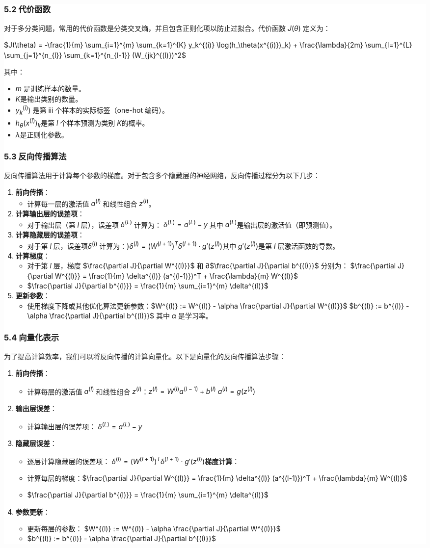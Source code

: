 ### 5.2 代价函数

对于多分类问题，常用的代价函数是分类交叉熵，并且包含正则化项以防止过拟合。代价函数 $J(\theta)$ 定义为：

$J(\theta) = -\frac{1}{m} \sum_{i=1}^{m} \sum_{k=1}^{K} y_k^{(i)} \log(h_\theta(x^{(i)})_k) + \frac{\lambda}{2m} \sum_{l=1}^{L} \sum_{j=1}^{n_{l}} \sum_{k=1}^{n_{l-1}} (W_{jk}^{(l)})^2$

其中：

- $m$ 是训练样本的数量。
- $K$是输出类别的数量。
- $y_k^{(i)}$) 是第 iii 个样本的实际标签（one-hot 编码）。
- $h_\theta(x^{(i)})_k$是第  $l$  个样本预测为类别 $K$的概率。
- $\lambda$是正则化参数。

### 5.3 反向传播算法

反向传播算法用于计算每个参数的梯度。对于包含多个隐藏层的神经网络，反向传播过程分为以下几步：

1. **前向传播**：
   - 计算每一层的激活值 $a^{(l)}$ 和线性组合 $z^{(l)}$。
2. **计算输出层的误差项**：
   - 对于输出层（第  $l$  层），误差项 $\delta^{(L)}$ 计算为： $\delta^{(L)} = a^{(L)} - y$ 其中 $a^{(L)}$是输出层的激活值（即预测值）。
3. **计算隐藏层的误差项**：
   - 对于第   $l$  层，误差项$\delta^{(l)}$ 计算为：$)\delta^{(l)} = (W^{(l+1)})^T \delta^{(l+1)} \cdot g'(z^{(l)})$其中 $g'(z^{(l)})$是第  $l$   层激活函数的导数。
4. **计算梯度**：
   - 对于第   $l$ 层，梯度 $\frac{\partial J}{\partial W^{(l)}}$ 和 ∂$\frac{\partial J}{\partial b^{(l)}}$ 分别为： $\frac{\partial J}{\partial W^{(l)}} = \frac{1}{m} \delta^{(l)} (a^{(l-1)})^T + \frac{\lambda}{m} W^{(l)}$
   - $\frac{\partial J}{\partial b^{(l)}} = \frac{1}{m} \sum_{i=1}^{m} \delta^{(l)}$
5. **更新参数**：
   - 使用梯度下降或其他优化算法更新参数：$W^{(l)} := W^{(l)} - \alpha \frac{\partial J}{\partial W^{(l)}}$      $b^{(l)} := b^{(l)} - \alpha \frac{\partial J}{\partial b^{(l)}}$ 其中 $\alpha$ 是学习率。

### 5.4 向量化表示

为了提高计算效率，我们可以将反向传播的计算向量化。以下是向量化的反向传播算法步骤：

1. **前向传播**：
   - 计算每层的激活值 $a^{(l)}$ 和线性组合 $z^{(l)}$：$z^{(l)} = W^{(l)} a^{(l-1)} + b^{(l)}$  $a^{(l)} = g(z^{(l)})$
2. **输出层误差**：
   - 计算输出层的误差项： $\delta^{(L)} = a^{(L)} - y$
3. **隐藏层误差**：
   
   - 逐层计算隐藏层的误差项： $\delta^{(l)} = (W^{(l+1)})^T \delta^{(l+1)} \cdot g'(z^{(l)})$**梯度计算**：
   
   - 计算每层的梯度：$\frac{\partial J}{\partial W^{(l)}} = \frac{1}{m} \delta^{(l)} (a^{(l-1)})^T + \frac{\lambda}{m} W^{(l)}$   
   - $\frac{\partial J}{\partial b^{(l)}} = \frac{1}{m} \sum_{i=1}^{m} \delta^{(l)}$
5. **参数更新**：
   
   - 更新每层的参数： $W^{(l)} := W^{(l)} - \alpha \frac{\partial J}{\partial W^{(l)}}$
   - $b^{(l)} := b^{(l)} - \alpha \frac{\partial J}{\partial b^{(l)}}$

### 
